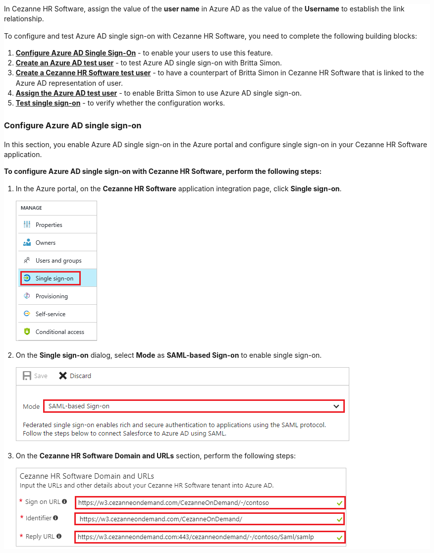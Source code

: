 In Cezanne HR Software, assign the value of the **user name** in Azure AD as the value of the **Username** to establish the link relationship.

To configure and test Azure AD single sign-on with Cezanne HR Software, you need to complete the following building blocks:

1. **[Configure Azure AD Single Sign-On](#configure-azure-ad-single-sign-on)** - to enable your users to use this feature.
1. **[Create an Azure AD test user](#create-an-azure-ad-test-user)** - to test Azure AD single sign-on with Britta Simon.
1. **[Create a Cezanne HR Software test user](#create-a-cezannehrsoftware-test-user)** - to have a counterpart of Britta Simon in Cezanne HR Software that is linked to the Azure AD representation of user.
1. **[Assign the Azure AD test user](#assign-the-azure-ad-test-user)** - to enable Britta Simon to use Azure AD single sign-on.
1. **[Test single sign-on](#test-single-sign-on)** - to verify whether the configuration works.

### Configure Azure AD single sign-on

In this section, you enable Azure AD single sign-on in the Azure portal and configure single sign-on in your Cezanne HR Software application.

**To configure Azure AD single sign-on with Cezanne HR Software, perform the following steps:**

1. In the Azure portal, on the **Cezanne HR Software** application integration page, click **Single sign-on**.

	![Configure single sign-on link][4]

1. On the **Single sign-on** dialog, select **Mode** as	**SAML-based Sign-on** to enable single sign-on.
 
	![Single sign-on dialog box](./media/cezannehrsoftware-tutorial/tutorial_cezannehrsoftware_samlbase.png)

1. On the **Cezanne HR Software Domain and URLs** section, perform the following steps:

	![Cezanne HR Software Domain and URLs single sign-on information](./media/cezannehrsoftware-tutorial/tutorial_cezannehrsoftware_url.png)


[1]: ./media/cezannehrsoftware-tutorial/tutorial_general_01.png
[2]: ./media/cezannehrsoftware-tutorial/tutorial_general_02.png
[3]: ./media/cezannehrsoftware-tutorial/tutorial_general_03.png
[4]: ./media/cezannehrsoftware-tutorial/tutorial_general_04.png
[100]: ./media/cezannehrsoftware-tutorial/tutorial_general_100.png
[200]: ./media/cezannehrsoftware-tutorial/tutorial_general_200.png
[201]: ./media/cezannehrsoftware-tutorial/tutorial_general_201.png
[202]: ./media/cezannehrsoftware-tutorial/tutorial_general_202.png
[203]: ./media/cezannehrsoftware-tutorial/tutorial_general_203.png